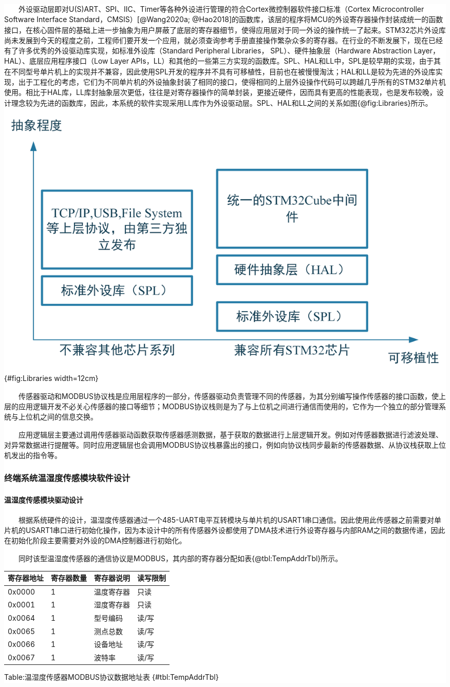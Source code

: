　　外设驱动层即对U(S)ART、SPI、IIC、Timer等各种外设进行管理的符合Cortex微控制器软件接口标准（Cortex Microcontroller Software Interface Standard，CMSIS）[@Wang2020a; @Hao2018]的函数库，该层的程序将MCU的外设寄存器操作封装成统一的函数接口，在核心固件层的基础上进一步抽象为用户屏蔽了底层的寄存器细节，使得应用层对于同一外设的操作统一了起来。STM32芯片外设库尚未发展到今天的程度之前，工程师们要开发一个应用，就必须查询参考手册直接操作繁杂众多的寄存器。在行业的不断发展下，现在已经有了许多优秀的外设驱动库实现，如标准外设库（Standard Peripheral Libraries， SPL）、硬件抽象层（Hardware Abstraction Layer，HAL）、底层应用程序接口（Low Layer APIs，LL）和其他的一些第三方实现的函数库。SPL、HAL和LL中，SPL是较早期的实现，由于其在不同型号单片机上的实现并不兼容，因此使用SPL开发的程序并不具有可移植性，目前也在被慢慢淘汰；HAL和LL是较为先进的外设库实现，出于工程化的考虑，它们为不同单片机的外设抽象封装了相同的接口，使得相同的上层外设操作代码可以跨越几乎所有的STM32单片机使用。相比于HAL库，LL库封抽象层次更低，往往是对寄存器操作的简单封装，更接近硬件，因而具有更高的性能表现，也是发布较晚，设计理念较为先进的函数库，因此，本系统的软件实现采用LL库作为外设驱动层。SPL、HAL和LL之间的关系如图{@fig:Libraries}所示。

![STM32单片机外设软件库](imgs/Libraries.png){#fig:Libraries width=12cm}

　　传感器驱动和MODBUS协议栈是应用层程序的一部分，传感器驱动负责管理不同的传感器，为其分别编写操作传感器的接口函数，使上层的应用逻辑开发不必关心传感器的接口等细节；MODBUS协议栈则是为了与上位机之间进行通信而使用的，它作为一个独立的部分管理系统与上位机之间的信息交换。

　　应用逻辑层主要通过调用传感器驱动函数获取传感器感测数据，基于获取的数据进行上层逻辑开发。例如对传感器数据进行滤波处理、对异常数据进行提醒等。同时应用逻辑层也会调用MODBUS协议栈暴露出的接口，例如向协议栈同步最新的传感器数据、从协议栈获取上位机发出的指令等。

### 终端系统温湿度传感模块软件设计

#### 温湿度传感模块驱动设计

　　根据系统硬件的设计，温湿度传感器通过一个485-UART电平互转模块与单片机的USART1串口通信。因此使用此传感器之前需要对单片机的USART1串口进行初始化操作，因为本设计中的所有传感器外设都使用了DMA技术进行外设寄存器与内部RAM之间的数据传递，因此在初始化阶段主要需要对外设的DMA控制器进行初始化。

　　同时该型温湿度传感器的通信协议是MODBUS，其内部的寄存器分配如表{@tbl:TempAddrTbl}所示。

| 寄存器地址 | 寄存器数量 | 寄存器说明 | 读写限制 |
| ---------- | ---------- | ---------- | -------- |
| 0x0000     | 1          | 温度寄存器 | 只读     |
| 0x0001     | 1          | 湿度寄存器 | 只读     |
| 0x0064     | 1          | 型号编码   | 读/写    |
| 0x0065     | 1          | 测点总数   | 读/写    |
| 0x0066     | 1          | 设备地址   | 读/写    |
| 0x0067     | 1          | 波特率     | 读/写    |
Table:温湿度传感器MODBUS协议数据地址表 {#tbl:TempAddrTbl}
